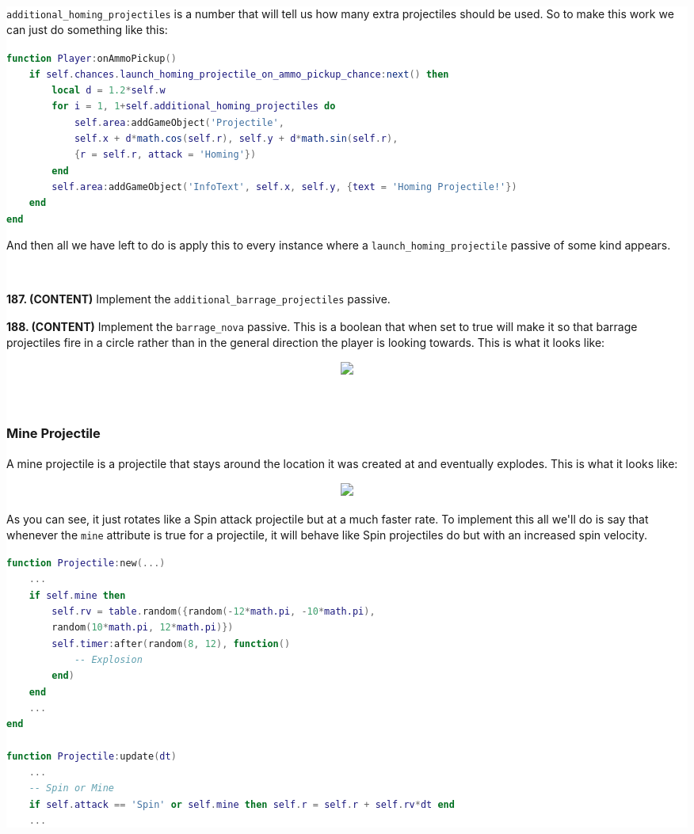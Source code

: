 `additional_homing_projectiles` is a number that will tell us how many extra projectiles should be used. So to make this work we can just do something like this:

```lua
function Player:onAmmoPickup()
    if self.chances.launch_homing_projectile_on_ammo_pickup_chance:next() then
        local d = 1.2*self.w
    	for i = 1, 1+self.additional_homing_projectiles do
            self.area:addGameObject('Projectile', 
      	    self.x + d*math.cos(self.r), self.y + d*math.sin(self.r), 
      	    {r = self.r, attack = 'Homing'})
      	end
        self.area:addGameObject('InfoText', self.x, self.y, {text = 'Homing Projectile!'})
    end
end
```

And then all we have left to do is apply this to every instance where a `launch_homing_projectile` passive of some kind appears.

<br>

**187. (CONTENT)** Implement the `additional_barrage_projectiles` passive.

**188. (CONTENT)** Implement the `barrage_nova` passive. This is a boolean that when set to true will make it so that barrage projectiles fire in a circle rather than in the general direction the player is looking towards. This is what it looks like:

<p align="center">

<img src="https://vgy.me/YQ98iJ.gif">

</p>

<br>

### Mine Projectile

A mine projectile is a projectile that stays around the location it was created at and eventually explodes. This is what it looks like:

<p align="center">

<img src="https://vgy.me/VPnUpP.gif">

</p>

As you can see, it just rotates like a Spin attack projectile but at a much faster rate. To implement this all we'll do is say that whenever the `mine` attribute is true for a projectile, it will behave like Spin projectiles do but with an increased spin velocity.

```lua
function Projectile:new(...)
    ...
    if self.mine then
        self.rv = table.random({random(-12*math.pi, -10*math.pi), 
        random(10*math.pi, 12*math.pi)})
        self.timer:after(random(8, 12), function()
            -- Explosion
        end)
    end
    ...
end

function Projectile:update(dt)
    ... 	
    -- Spin or Mine
    if self.attack == 'Spin' or self.mine then self.r = self.r + self.rv*dt end
    ...
```